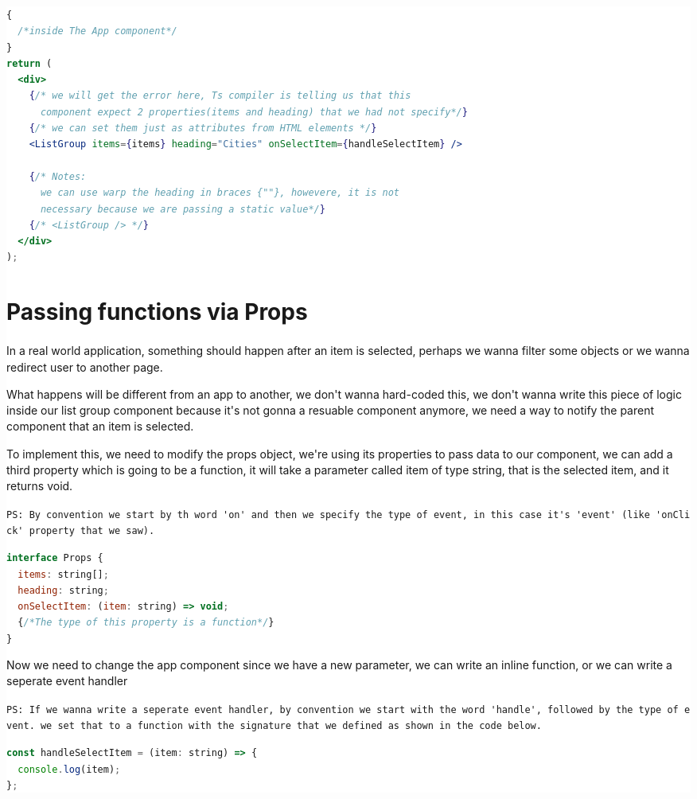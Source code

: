 ```jsx
{
  /*inside The App component*/
}
return (
  <div>
    {/* we will get the error here, Ts compiler is telling us that this
      component expect 2 properties(items and heading) that we had not specify*/}
    {/* we can set them just as attributes from HTML elements */}
    <ListGroup items={items} heading="Cities" onSelectItem={handleSelectItem} />

    {/* Notes:
      we can use warp the heading in braces {""}, howevere, it is not
      necessary because we are passing a static value*/}
    {/* <ListGroup /> */}
  </div>
);
```

# Passing functions via Props

In a real world application, something should happen after an item is selected, perhaps we wanna filter some objects or we wanna redirect user to another page.

What happens will be different from an app to another, we don't wanna hard-coded this, we don't wanna write this piece of logic inside our list group component because it's not gonna a resuable component anymore, we need a way to notify the parent component that an item is selected.

To implement this, we need to modify the props object, we're using its properties to pass data to our component, we can add a third property which is going to be a function, it will take a parameter called item of type string, that is the selected item, and it returns void.

    PS: By convention we start by th word 'on' and then we specify the type of event, in this case it's 'event' (like 'onClick' property that we saw).

```jsx
interface Props {
  items: string[];
  heading: string;
  onSelectItem: (item: string) => void;
  {/*The type of this property is a function*/}
}
```

Now we need to change the app component since we have a new parameter, we can write an inline function, or we can write a seperate event handler

    PS: If we wanna write a seperate event handler, by convention we start with the word 'handle', followed by the type of event. we set that to a function with the signature that we defined as shown in the code below.

```jsx
const handleSelectItem = (item: string) => {
  console.log(item);
};
```
